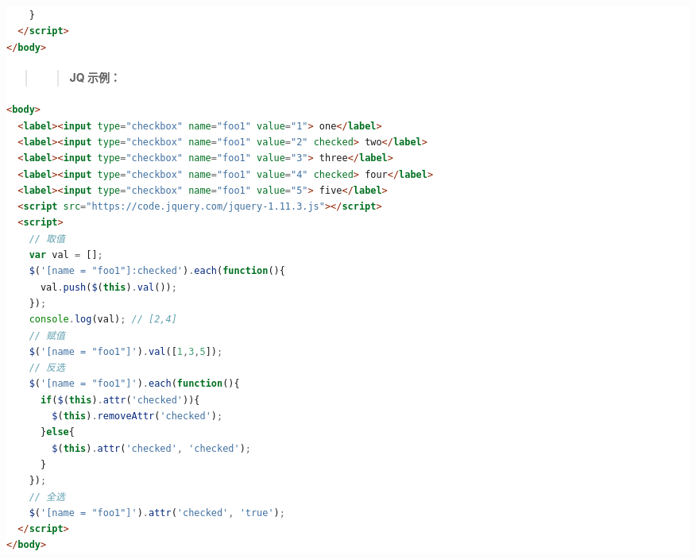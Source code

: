 ```html
    }
  </script>
</body>
```

>> #### JQ 示例：
```html
<body>
  <label><input type="checkbox" name="foo1" value="1"> one</label>
  <label><input type="checkbox" name="foo1" value="2" checked> two</label>
  <label><input type="checkbox" name="foo1" value="3"> three</label>
  <label><input type="checkbox" name="foo1" value="4" checked> four</label>
  <label><input type="checkbox" name="foo1" value="5"> five</label>
  <script src="https://code.jquery.com/jquery-1.11.3.js"></script>
  <script>
    // 取值
    var val = [];
    $('[name = "foo1"]:checked').each(function(){
      val.push($(this).val());
    });
    console.log(val); // [2,4]
    // 赋值
    $('[name = "foo1"]').val([1,3,5]);
    // 反选
    $('[name = "foo1"]').each(function(){
      if($(this).attr('checked')){
        $(this).removeAttr('checked');
      }else{
        $(this).attr('checked', 'checked');
      }
    });
    // 全选
    $('[name = "foo1"]').attr('checked', 'true');
  </script>
</body>
```
